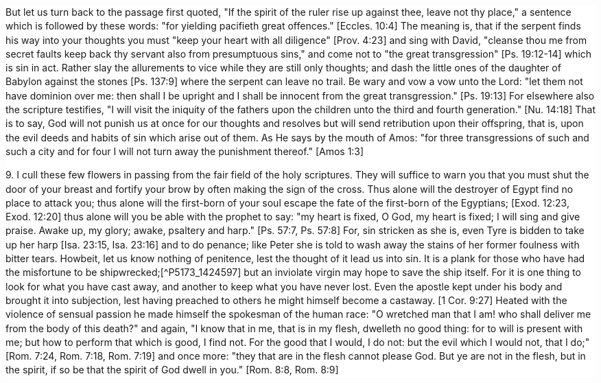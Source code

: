 But let us turn back to the passage first quoted, "If the spirit of the ruler rise up against thee, leave not thy place," a sentence which is followed by these words: "for yielding pacifieth great offences." [Eccles. 10:4] The meaning is, that if the serpent finds his way into your thoughts you must "keep your heart with all diligence" [Prov. 4:23] and sing with David, "cleanse thou me from secret faults keep back thy servant also from presumptuous sins," and come not to "the great transgression" [Ps. 19:12-14] which is sin in act. Rather slay the allurements to vice while they are still only thoughts; and dash the little ones of the daughter of Babylon against the stones [Ps. 137:9] where the serpent can leave no trail. Be wary and vow a vow unto the Lord: "let them not have dominion over me: then shall I be upright and I shall be innocent from the great transgression." [Ps. 19:13] For elsewhere also the scripture testifies, "I will visit the iniquity of the fathers upon the children unto the third and fourth generation." [Nu. 14:18] That is to say, God will not punish us at once for our thoughts and resolves but will send retribution upon their offspring, that is, upon the evil deeds and habits of sin which arise out of them. As He says by the mouth of Amos: "for three transgressions of such and such a city and for four I will not turn away the punishment thereof." [Amos 1:3] 

9\. I cull these few flowers in passing from the fair field of the holy scriptures. They will suffice to warn you that you must shut the door of your breast and fortify your brow by often making the sign of the cross. Thus alone will the destroyer of Egypt find no place to attack you; thus alone will the first-born of your soul escape the fate of the first-born of the Egyptians; [Exod. 12:23, Exod. 12:20] thus alone will you be able with the prophet to say: "my heart is fixed, O God, my heart is fixed; I will sing and give praise. Awake up, my glory; awake, psaltery and harp." [Ps. 57:7, Ps. 57:8] For, sin stricken as she is, even Tyre is bidden to take up her harp [Isa. 23:15, Isa. 23:16] and to do penance; like Peter she is told to wash away the stains of her former foulness with bitter tears. Howbeit, let us know nothing of penitence, lest the thought of it lead us into sin. It is a plank for those who have had the misfortune to be shipwrecked;[^P5173_1424597] but an inviolate virgin may hope to save the ship itself. For it is one thing to look for what you have cast away, and another to keep what you have never lost. Even the apostle kept under his body and brought it into subjection, lest having preached to others he might himself become a castaway. [1 Cor. 9:27] Heated with the violence of sensual passion he made himself the spokesman of the human race: "O wretched man that I am! who shall deliver me from the body of this death?" and again, "I know that in me, that is in my flesh, dwelleth no good thing: for to will is present with me; but how to perform that which is good, I find not. For the good that I would, I do not: but the evil which I would not, that I do;" [Rom. 7:24, Rom. 7:18, Rom. 7:19] and once more: "they that are in the flesh cannot please God. But ye are not in the flesh, but in the spirit, if so be that the spirit of God dwell in you." [Rom. 8:8, Rom. 8:9] 
